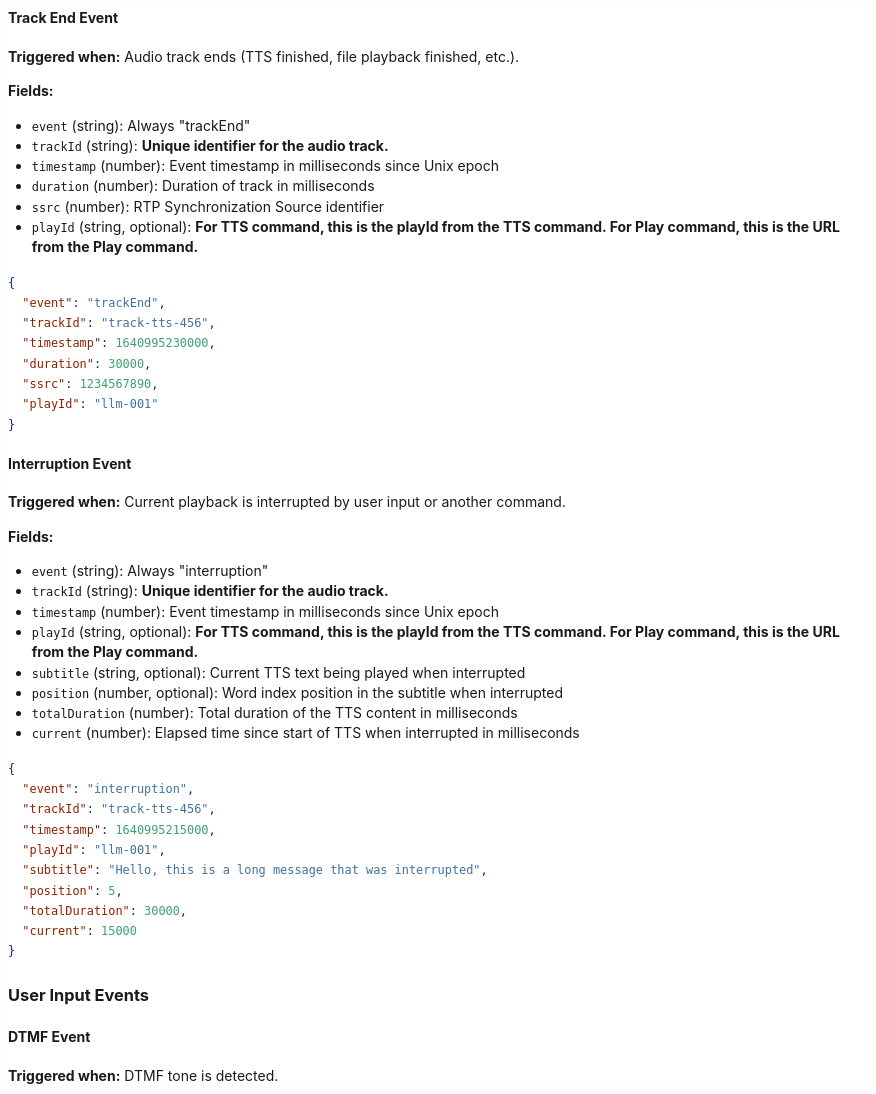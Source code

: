 #### Track End Event
**Triggered when:** Audio track ends (TTS finished, file playback finished, etc.).

**Fields:**
- `event` (string): Always "trackEnd"
- `trackId` (string): **Unique identifier for the audio track.**
- `timestamp` (number): Event timestamp in milliseconds since Unix epoch
- `duration` (number): Duration of track in milliseconds
- `ssrc` (number): RTP Synchronization Source identifier
- `playId` (string, optional): **For TTS command, this is the playId from the TTS command. For Play command, this is the URL from the Play command.**

```json
{
  "event": "trackEnd",
  "trackId": "track-tts-456",
  "timestamp": 1640995230000,
  "duration": 30000,
  "ssrc": 1234567890,
  "playId": "llm-001"
}
```

#### Interruption Event
**Triggered when:** Current playback is interrupted by user input or another command.

**Fields:**
- `event` (string): Always "interruption"
- `trackId` (string): **Unique identifier for the audio track.**
- `timestamp` (number): Event timestamp in milliseconds since Unix epoch
- `playId` (string, optional): **For TTS command, this is the playId from the TTS command. For Play command, this is the URL from the Play command.**
- `subtitle` (string, optional): Current TTS text being played when interrupted
- `position` (number, optional): Word index position in the subtitle when interrupted
- `totalDuration` (number): Total duration of the TTS content in milliseconds
- `current` (number): Elapsed time since start of TTS when interrupted in milliseconds

```json
{
  "event": "interruption",
  "trackId": "track-tts-456",
  "timestamp": 1640995215000,
  "playId": "llm-001",
  "subtitle": "Hello, this is a long message that was interrupted",
  "position": 5,
  "totalDuration": 30000,
  "current": 15000
}
```

### User Input Events

#### DTMF Event
**Triggered when:** DTMF tone is detected.
